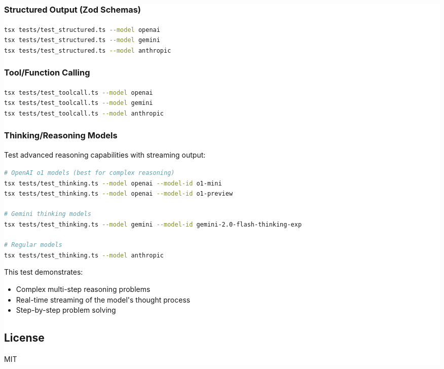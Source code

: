 ### Structured Output (Zod Schemas)
```bash
tsx tests/test_structured.ts --model openai
tsx tests/test_structured.ts --model gemini
tsx tests/test_structured.ts --model anthropic
```

### Tool/Function Calling
```bash
tsx tests/test_toolcall.ts --model openai
tsx tests/test_toolcall.ts --model gemini
tsx tests/test_toolcall.ts --model anthropic
```

### Thinking/Reasoning Models
Test advanced reasoning capabilities with streaming output:

```bash
# OpenAI o1 models (best for complex reasoning)
tsx tests/test_thinking.ts --model openai --model-id o1-mini
tsx tests/test_thinking.ts --model openai --model-id o1-preview

# Gemini thinking models
tsx tests/test_thinking.ts --model gemini --model-id gemini-2.0-flash-thinking-exp

# Regular models
tsx tests/test_thinking.ts --model anthropic
```

This test demonstrates:
- Complex multi-step reasoning problems
- Real-time streaming of the model's thought process
- Step-by-step problem solving

## License

MIT

